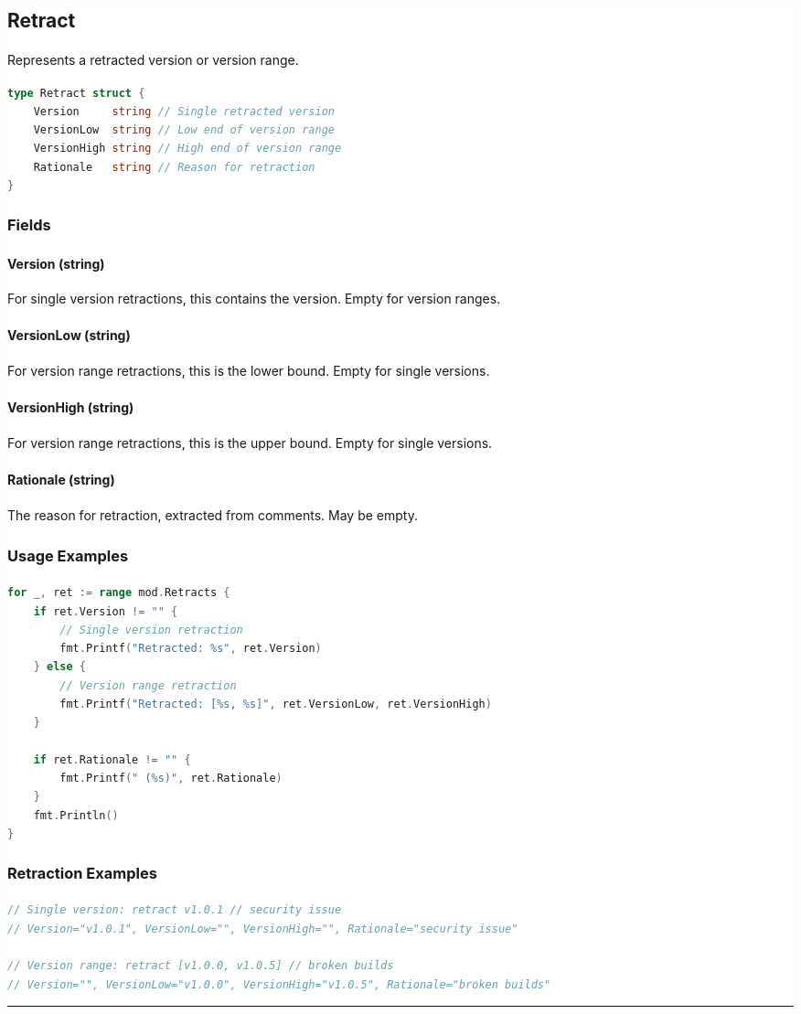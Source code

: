 ## Retract

Represents a retracted version or version range.

```go
type Retract struct {
    Version     string // Single retracted version
    VersionLow  string // Low end of version range
    VersionHigh string // High end of version range  
    Rationale   string // Reason for retraction
}
```

### Fields

#### Version (string)
For single version retractions, this contains the version. Empty for version ranges.

#### VersionLow (string)
For version range retractions, this is the lower bound. Empty for single versions.

#### VersionHigh (string)
For version range retractions, this is the upper bound. Empty for single versions.

#### Rationale (string)
The reason for retraction, extracted from comments. May be empty.

### Usage Examples

```go
for _, ret := range mod.Retracts {
    if ret.Version != "" {
        // Single version retraction
        fmt.Printf("Retracted: %s", ret.Version)
    } else {
        // Version range retraction
        fmt.Printf("Retracted: [%s, %s]", ret.VersionLow, ret.VersionHigh)
    }
    
    if ret.Rationale != "" {
        fmt.Printf(" (%s)", ret.Rationale)
    }
    fmt.Println()
}
```

### Retraction Examples

```go
// Single version: retract v1.0.1 // security issue
// Version="v1.0.1", VersionLow="", VersionHigh="", Rationale="security issue"

// Version range: retract [v1.0.0, v1.0.5] // broken builds  
// Version="", VersionLow="v1.0.0", VersionHigh="v1.0.5", Rationale="broken builds"
```

---
